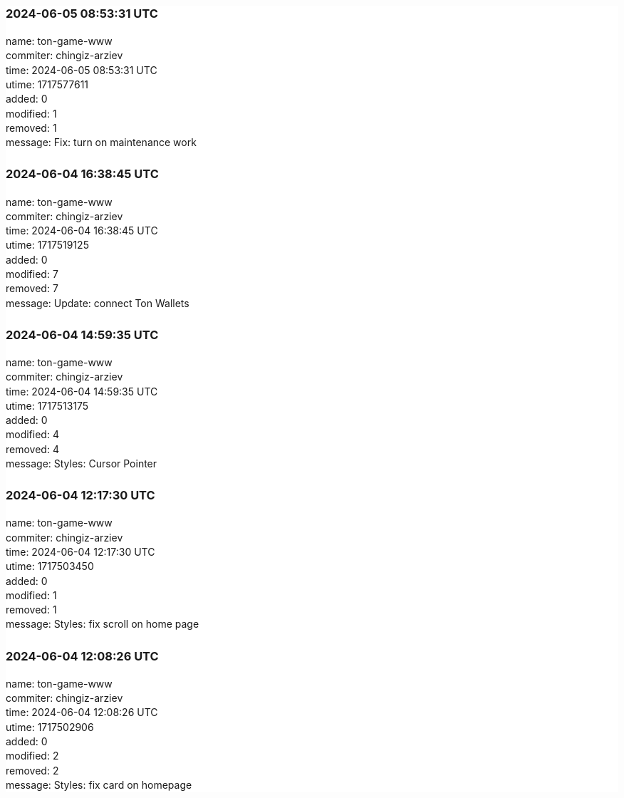 ### 2024-06-05 08:53:31 UTC
name: ton-game-www  
commiter: chingiz-arziev  
time: 2024-06-05 08:53:31 UTC  
utime: 1717577611  
added: 0  
modified: 1  
removed: 1  
message: Fix: turn on maintenance work

### 2024-06-04 16:38:45 UTC
name: ton-game-www  
commiter: chingiz-arziev  
time: 2024-06-04 16:38:45 UTC  
utime: 1717519125  
added: 0  
modified: 7  
removed: 7  
message: Update: connect Ton Wallets

### 2024-06-04 14:59:35 UTC
name: ton-game-www  
commiter: chingiz-arziev  
time: 2024-06-04 14:59:35 UTC  
utime: 1717513175  
added: 0  
modified: 4  
removed: 4  
message: Styles: Cursor Pointer

### 2024-06-04 12:17:30 UTC
name: ton-game-www  
commiter: chingiz-arziev  
time: 2024-06-04 12:17:30 UTC  
utime: 1717503450  
added: 0  
modified: 1  
removed: 1  
message: Styles: fix scroll on home page

### 2024-06-04 12:08:26 UTC
name: ton-game-www  
commiter: chingiz-arziev  
time: 2024-06-04 12:08:26 UTC  
utime: 1717502906  
added: 0  
modified: 2  
removed: 2  
message: Styles: fix card on homepage
